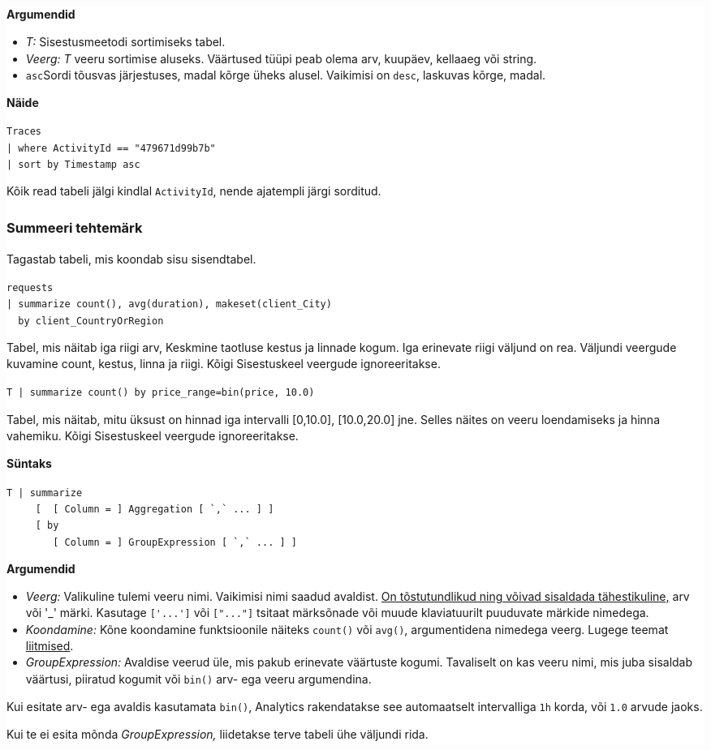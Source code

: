 **Argumendid**

* *T:* Sisestusmeetodi sortimiseks tabel.
* *Veerg:* *T* veeru sortimise aluseks. Väärtused tüüpi peab olema arv, kuupäev, kellaaeg või string.
* `asc`Sordi tõusvas järjestuses, madal kõrge üheks alusel. Vaikimisi on `desc`, laskuvas kõrge, madal.

**Näide**

```AIQL
Traces
| where ActivityId == "479671d99b7b"
| sort by Timestamp asc
```
Kõik read tabeli jälgi kindlal `ActivityId`, nende ajatempli järgi sorditud.

### <a name="summarize-operator"></a>Summeeri tehtemärk

Tagastab tabeli, mis koondab sisu sisendtabel.
 
    requests
  	| summarize count(), avg(duration), makeset(client_City) 
      by client_CountryOrRegion

Tabel, mis näitab iga riigi arv, Keskmine taotluse kestus ja linnade kogum. Iga erinevate riigi väljund on rea. Väljundi veergude kuvamine count, kestus, linna ja riigi. Kõigi Sisestuskeel veergude ignoreeritakse.


    T | summarize count() by price_range=bin(price, 10.0)

Tabel, mis näitab, mitu üksust on hinnad iga intervalli [0,10.0], [10.0,20.0] jne. Selles näites on veeru loendamiseks ja hinna vahemiku. Kõigi Sisestuskeel veergude ignoreeritakse.


**Süntaks**

    T | summarize
         [  [ Column = ] Aggregation [ `,` ... ] ]
         [ by
            [ Column = ] GroupExpression [ `,` ... ] ]

**Argumendid**

* *Veerg:* Valikuline tulemi veeru nimi. Vaikimisi nimi saadud avaldist. [On tõstutundlikud ning võivad sisaldada tähestikuline,](#names) arv või '_' märki. Kasutage `['...']` või `["..."]` tsitaat märksõnade või muude klaviatuurilt puuduvate märkide nimedega.
* *Koondamine:* Kõne koondamine funktsioonile näiteks `count()` või `avg()`, argumentidena nimedega veerg. Lugege teemat [liitmised](#aggregations).
* *GroupExpression:* Avaldise veerud üle, mis pakub erinevate väärtuste kogumi. Tavaliselt on kas veeru nimi, mis juba sisaldab väärtusi, piiratud kogumit või `bin()` arv- ega veeru argumendina. 

Kui esitate arv- ega avaldis kasutamata `bin()`, Analytics rakendatakse see automaatselt intervalliga `1h` korda, või `1.0` arvude jaoks.

Kui te ei esita mõnda *GroupExpression,* liidetakse terve tabeli ühe väljundi rida.
